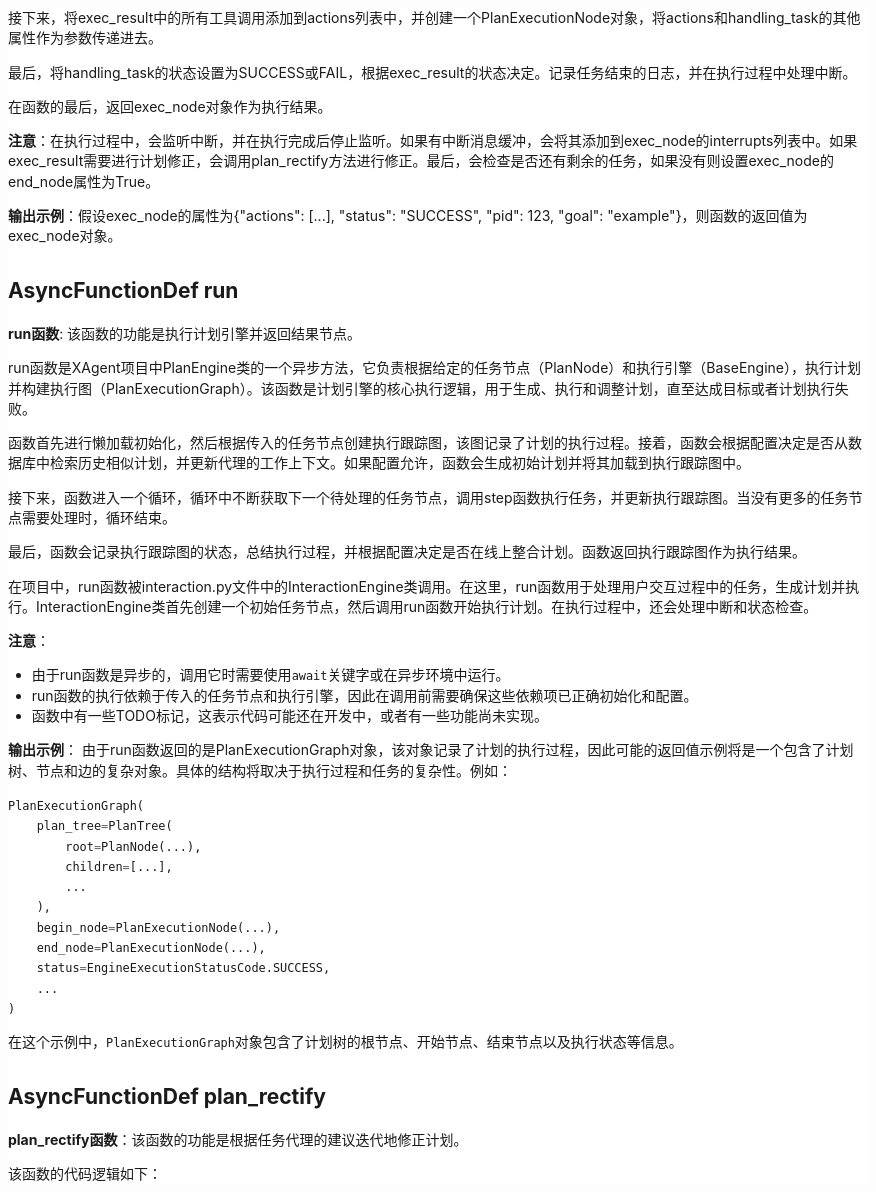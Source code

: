 接下来，将exec_result中的所有工具调用添加到actions列表中，并创建一个PlanExecutionNode对象，将actions和handling_task的其他属性作为参数传递进去。

最后，将handling_task的状态设置为SUCCESS或FAIL，根据exec_result的状态决定。记录任务结束的日志，并在执行过程中处理中断。

在函数的最后，返回exec_node对象作为执行结果。

**注意**：在执行过程中，会监听中断，并在执行完成后停止监听。如果有中断消息缓冲，会将其添加到exec_node的interrupts列表中。如果exec_result需要进行计划修正，会调用plan_rectify方法进行修正。最后，会检查是否还有剩余的任务，如果没有则设置exec_node的end_node属性为True。

**输出示例**：假设exec_node的属性为{"actions": [...], "status": "SUCCESS", "pid": 123, "goal": "example"}，则函数的返回值为exec_node对象。
## AsyncFunctionDef run
**run函数**: 该函数的功能是执行计划引擎并返回结果节点。

run函数是XAgent项目中PlanEngine类的一个异步方法，它负责根据给定的任务节点（PlanNode）和执行引擎（BaseEngine），执行计划并构建执行图（PlanExecutionGraph）。该函数是计划引擎的核心执行逻辑，用于生成、执行和调整计划，直至达成目标或者计划执行失败。

函数首先进行懒加载初始化，然后根据传入的任务节点创建执行跟踪图，该图记录了计划的执行过程。接着，函数会根据配置决定是否从数据库中检索历史相似计划，并更新代理的工作上下文。如果配置允许，函数会生成初始计划并将其加载到执行跟踪图中。

接下来，函数进入一个循环，循环中不断获取下一个待处理的任务节点，调用step函数执行任务，并更新执行跟踪图。当没有更多的任务节点需要处理时，循环结束。

最后，函数会记录执行跟踪图的状态，总结执行过程，并根据配置决定是否在线上整合计划。函数返回执行跟踪图作为执行结果。

在项目中，run函数被interaction.py文件中的InteractionEngine类调用。在这里，run函数用于处理用户交互过程中的任务，生成计划并执行。InteractionEngine类首先创建一个初始任务节点，然后调用run函数开始执行计划。在执行过程中，还会处理中断和状态检查。

**注意**：
- 由于run函数是异步的，调用它时需要使用`await`关键字或在异步环境中运行。
- run函数的执行依赖于传入的任务节点和执行引擎，因此在调用前需要确保这些依赖项已正确初始化和配置。
- 函数中有一些TODO标记，这表示代码可能还在开发中，或者有一些功能尚未实现。

**输出示例**：
由于run函数返回的是PlanExecutionGraph对象，该对象记录了计划的执行过程，因此可能的返回值示例将是一个包含了计划树、节点和边的复杂对象。具体的结构将取决于执行过程和任务的复杂性。例如：

```python
PlanExecutionGraph(
    plan_tree=PlanTree(
        root=PlanNode(...),
        children=[...],
        ...
    ),
    begin_node=PlanExecutionNode(...),
    end_node=PlanExecutionNode(...),
    status=EngineExecutionStatusCode.SUCCESS,
    ...
)
```

在这个示例中，`PlanExecutionGraph`对象包含了计划树的根节点、开始节点、结束节点以及执行状态等信息。
## AsyncFunctionDef plan_rectify
**plan_rectify函数**：该函数的功能是根据任务代理的建议迭代地修正计划。

该函数的代码逻辑如下：
